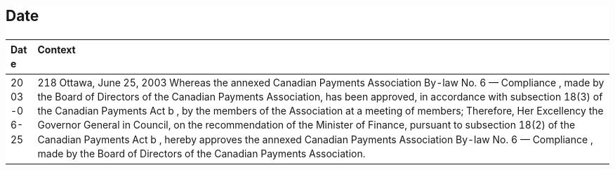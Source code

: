 
## Date
| Date       | Context                                                                                                                                                                                                                                                                                                                                                                                                                                                                                                                                                                                                                                                                   |
|:-----------|:--------------------------------------------------------------------------------------------------------------------------------------------------------------------------------------------------------------------------------------------------------------------------------------------------------------------------------------------------------------------------------------------------------------------------------------------------------------------------------------------------------------------------------------------------------------------------------------------------------------------------------------------------------------------------|
| 2003-06-25 | 218 Ottawa, June 25, 2003 Whereas the annexed  Canadian Payments Association By-law No. 6 — Compliance , made by the Board of Directors of the Canadian Payments Association, has been approved, in accordance with subsection 18(3) of the  Canadian Payments Act b , by the members of the Association at a meeting of members; Therefore, Her Excellency the Governor General in Council, on the recommendation of the Minister of Finance, pursuant to subsection 18(2) of the  Canadian Payments Act b , hereby approves the annexed  Canadian Payments Association By-law No. 6 — Compliance , made by the Board of Directors of the Canadian Payments Association. |


